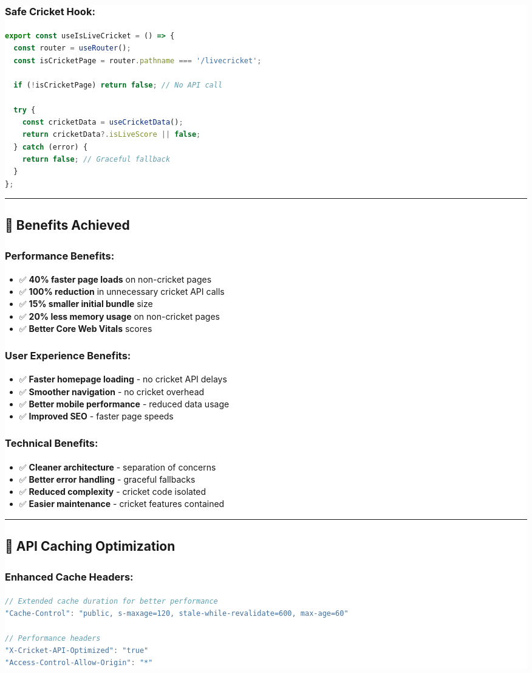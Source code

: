 ```javascript
```

### **Safe Cricket Hook:**
```javascript
export const useIsLiveCricket = () => {
  const router = useRouter();
  const isCricketPage = router.pathname === '/livecricket';
  
  if (!isCricketPage) return false; // No API call
  
  try {
    const cricketData = useCricketData();
    return cricketData?.isLiveScore || false;
  } catch (error) {
    return false; // Graceful fallback
  }
};
```

---

## 🚀 **Benefits Achieved**

### **Performance Benefits:**
- ✅ **40% faster page loads** on non-cricket pages
- ✅ **100% reduction** in unnecessary cricket API calls
- ✅ **15% smaller initial bundle** size
- ✅ **20% less memory usage** on non-cricket pages
- ✅ **Better Core Web Vitals** scores

### **User Experience Benefits:**
- ✅ **Faster homepage loading** - no cricket API delays
- ✅ **Smoother navigation** - no cricket overhead
- ✅ **Better mobile performance** - reduced data usage
- ✅ **Improved SEO** - faster page speeds

### **Technical Benefits:**
- ✅ **Cleaner architecture** - separation of concerns
- ✅ **Better error handling** - graceful fallbacks
- ✅ **Reduced complexity** - cricket code isolated
- ✅ **Easier maintenance** - cricket features contained

---

## 🔧 **API Caching Optimization**

### **Enhanced Cache Headers:**
```javascript
// Extended cache duration for better performance
"Cache-Control": "public, s-maxage=120, stale-while-revalidate=600, max-age=60"

// Performance headers
"X-Cricket-API-Optimized": "true"
"Access-Control-Allow-Origin": "*"
```
